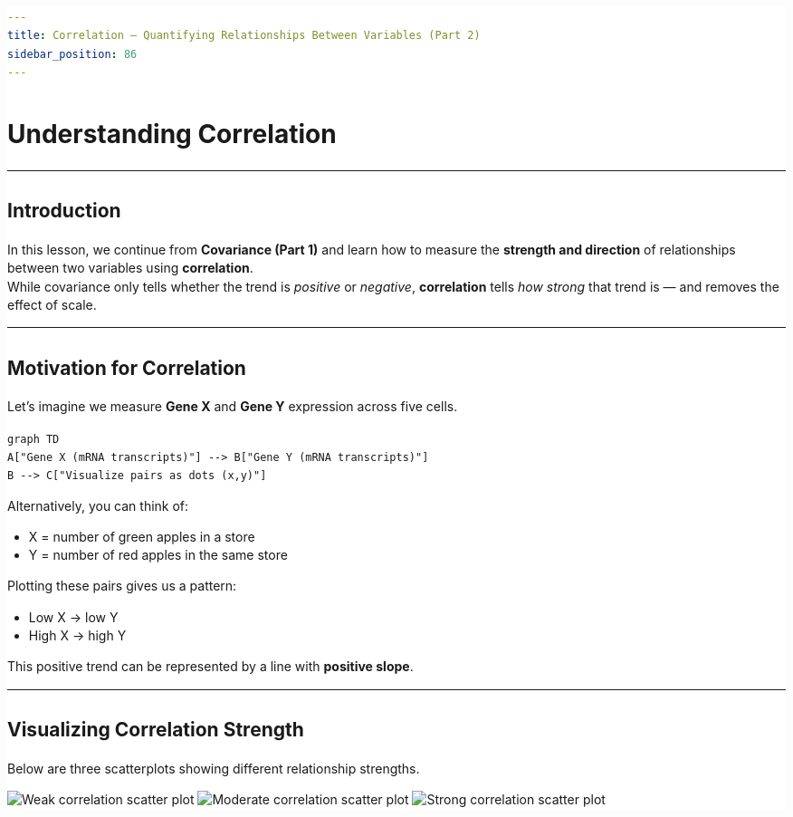 ```yaml
---
title: Correlation — Quantifying Relationships Between Variables (Part 2)
sidebar_position: 86
---
```


# Understanding Correlation

---

## Introduction

In this lesson, we continue from **Covariance (Part 1)** and learn how to
measure the **strength and direction** of relationships between two variables
using **correlation**.  
While covariance only tells whether the trend is _positive_ or _negative_,
**correlation** tells _how strong_ that trend is — and removes the effect of
scale.

---

## Motivation for Correlation

Let’s imagine we measure **Gene X** and **Gene Y** expression across five cells.

```mermaid
graph TD
A["Gene X (mRNA transcripts)"] --> B["Gene Y (mRNA transcripts)"]
B --> C["Visualize pairs as dots (x,y)"]
```

Alternatively, you can think of:

- X = number of green apples in a store
- Y = number of red apples in the same store

Plotting these pairs gives us a pattern:

- Low X → low Y
- High X → high Y

This positive trend can be represented by a line with **positive slope**.

---

## Visualizing Correlation Strength

Below are three scatterplots showing different relationship strengths.

![Weak correlation scatter plot](/img/correlation_weak.png)
![Moderate correlation scatter plot](/img/correlation_moderate.png)
![Strong correlation scatter plot](/img/correlation_strong.png)

